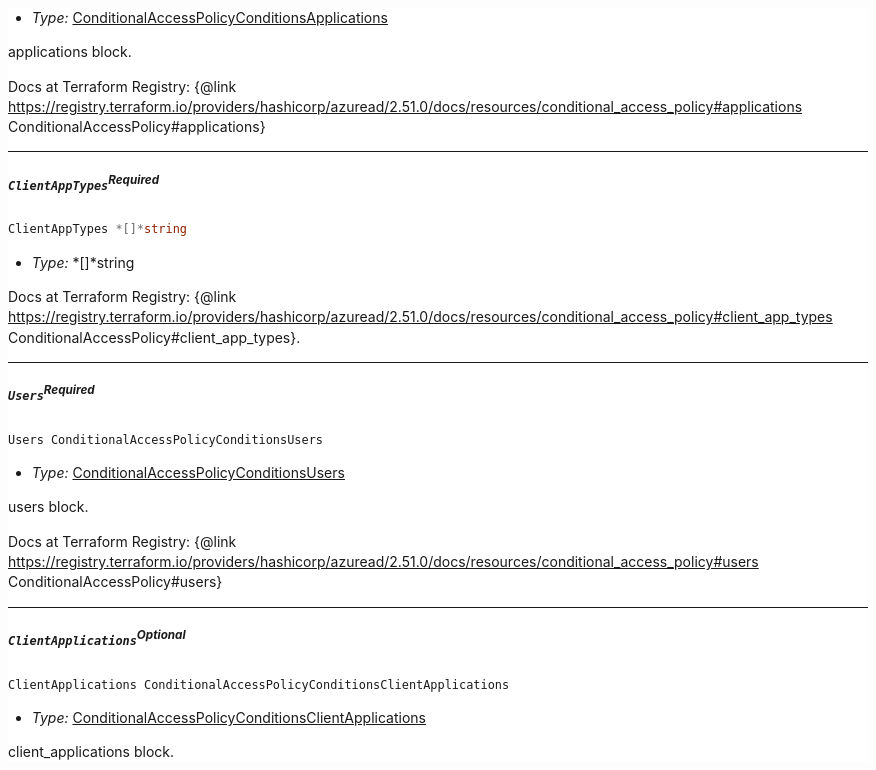 - *Type:* <a href="#@cdktf/provider-azuread.conditionalAccessPolicy.ConditionalAccessPolicyConditionsApplications">ConditionalAccessPolicyConditionsApplications</a>

applications block.

Docs at Terraform Registry: {@link https://registry.terraform.io/providers/hashicorp/azuread/2.51.0/docs/resources/conditional_access_policy#applications ConditionalAccessPolicy#applications}

---

##### `ClientAppTypes`<sup>Required</sup> <a name="ClientAppTypes" id="@cdktf/provider-azuread.conditionalAccessPolicy.ConditionalAccessPolicyConditions.property.clientAppTypes"></a>

```go
ClientAppTypes *[]*string
```

- *Type:* *[]*string

Docs at Terraform Registry: {@link https://registry.terraform.io/providers/hashicorp/azuread/2.51.0/docs/resources/conditional_access_policy#client_app_types ConditionalAccessPolicy#client_app_types}.

---

##### `Users`<sup>Required</sup> <a name="Users" id="@cdktf/provider-azuread.conditionalAccessPolicy.ConditionalAccessPolicyConditions.property.users"></a>

```go
Users ConditionalAccessPolicyConditionsUsers
```

- *Type:* <a href="#@cdktf/provider-azuread.conditionalAccessPolicy.ConditionalAccessPolicyConditionsUsers">ConditionalAccessPolicyConditionsUsers</a>

users block.

Docs at Terraform Registry: {@link https://registry.terraform.io/providers/hashicorp/azuread/2.51.0/docs/resources/conditional_access_policy#users ConditionalAccessPolicy#users}

---

##### `ClientApplications`<sup>Optional</sup> <a name="ClientApplications" id="@cdktf/provider-azuread.conditionalAccessPolicy.ConditionalAccessPolicyConditions.property.clientApplications"></a>

```go
ClientApplications ConditionalAccessPolicyConditionsClientApplications
```

- *Type:* <a href="#@cdktf/provider-azuread.conditionalAccessPolicy.ConditionalAccessPolicyConditionsClientApplications">ConditionalAccessPolicyConditionsClientApplications</a>

client_applications block.
